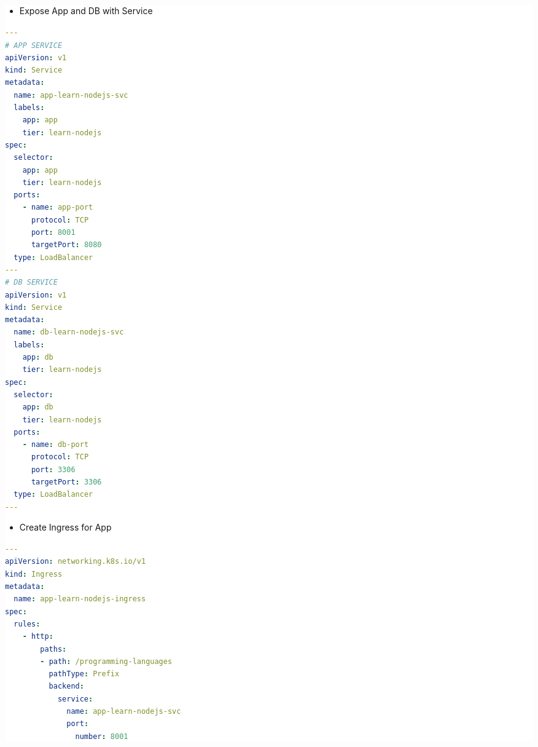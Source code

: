 - Expose App and DB with Service

```yaml
---
# APP SERVICE
apiVersion: v1
kind: Service
metadata:
  name: app-learn-nodejs-svc
  labels:
    app: app
    tier: learn-nodejs
spec:
  selector:
    app: app
    tier: learn-nodejs
  ports:
    - name: app-port
      protocol: TCP
      port: 8001
      targetPort: 8080
  type: LoadBalancer
---
# DB SERVICE
apiVersion: v1
kind: Service
metadata:
  name: db-learn-nodejs-svc
  labels:
    app: db
    tier: learn-nodejs
spec:
  selector:
    app: db
    tier: learn-nodejs
  ports:
    - name: db-port
      protocol: TCP
      port: 3306
      targetPort: 3306
  type: LoadBalancer
---
```

- Create Ingress for App

```yaml
---
apiVersion: networking.k8s.io/v1
kind: Ingress
metadata:
  name: app-learn-nodejs-ingress
spec:
  rules:
    - http:
        paths:
        - path: /programming-languages
          pathType: Prefix
          backend:
            service:
              name: app-learn-nodejs-svc
              port: 
                number: 8001
```
